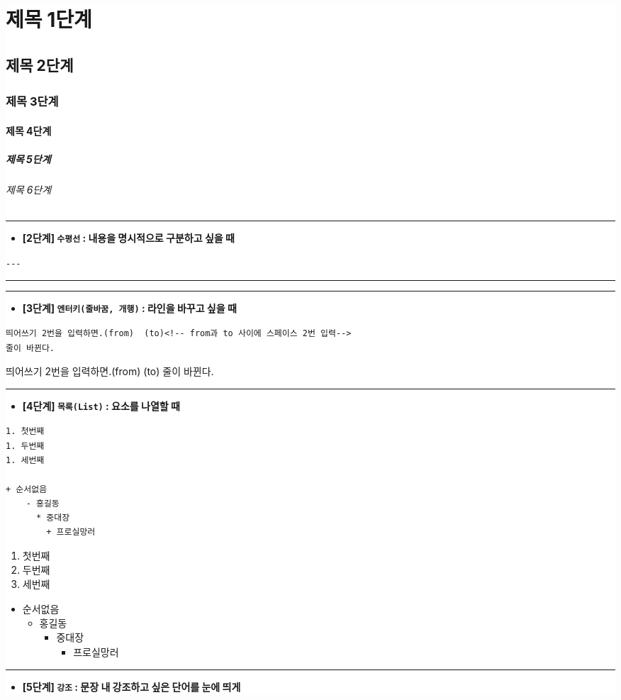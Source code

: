 # 제목 1단계
## 제목 2단계  
### 제목 3단계
#### 제목 4단계
##### 제목 5단계
###### 제목 6단계 
  
---
*  __[2단계] `수평선` : 내용을 명시적으로 구분하고 싶을 때__      
  
```
---
```
  
---
  
---
*  __[3단계] `엔터키(줄바꿈, 개행)` : 라인을 바꾸고 싶을 때__  
  
```
띄어쓰기 2번을 입력하면.(from)  (to)<!-- from과 to 사이에 스페이스 2번 입력-->
줄이 바뀐다.
```
  
띄어쓰기 2번을 입력하면.(from)  (to)
줄이 바뀐다.
    
---
*  __[4단계] `목록(List)` : 요소를 나열할 때__  
  
```
1. 첫번째
1. 두번째
1. 세번째
  
+ 순서없음
    - 홍길동
      * 중대장
        + 프로실망러
```
  
1. 첫번째
1. 두번째
1. 세번째
  
+ 순서없음
    - 홍길동
      * 중대장
        + 프로실망러
  
---
*  __[5단계] `강조` : 문장 내 강조하고 싶은 단어를 눈에 띄게__  
  
